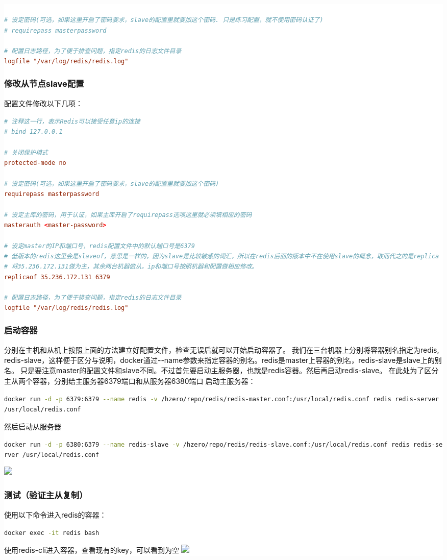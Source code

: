 ```conf

# 设定密码(可选，如果这里开启了密码要求，slave的配置里就要加这个密码. 只是练习配置，就不使用密码认证了)
# requirepass masterpassword 

# 配置日志路径，为了便于排查问题，指定redis的日志文件目录
logfile "/var/log/redis/redis.log"
```
### 修改从节点slave配置
配置文件修改以下几项：
```conf
# 注释这一行，表示Redis可以接受任意ip的连接
# bind 127.0.0.1 

# 关闭保护模式
protected-mode no 

# 设定密码(可选，如果这里开启了密码要求，slave的配置里就要加这个密码)
requirepass masterpassword 

# 设定主库的密码，用于认证，如果主库开启了requirepass选项这里就必须填相应的密码
masterauth <master-password>

# 设定master的IP和端口号，redis配置文件中的默认端口号是6379
# 低版本的redis这里会是slaveof，意思是一样的，因为slave是比较敏感的词汇，所以在redis后面的版本中不在使用slave的概念，取而代之的是replica
# 将35.236.172.131做为主，其余两台机器做从。ip和端口号按照机器和配置做相应修改。
replicaof 35.236.172.131 6379

# 配置日志路径，为了便于排查问题，指定redis的日志文件目录
logfile "/var/log/redis/redis.log"
```
### 启动容器
分别在主机和从机上按照上面的方法建立好配置文件，检查无误后就可以开始启动容器了。
我们在三台机器上分别将容器别名指定为redis, redis-slave，这样便于区分与说明，docker通过--name参数来指定容器的别名。redis是master上容器的别名，redis-slave是slave上的别名。
只是要注意master的配置文件和slave不同。不过首先要启动主服务器，也就是redis容器。然后再启动redis-slave。
在此处为了区分主从两个容器，分别给主服务器6379端口和从服务器6380端口
启动主服务器：
```bash
docker run -d -p 6379:6379 --name redis -v /hzero/repo/redis/redis-master.conf:/usr/local/redis.conf redis redis-server /usr/local/redis.conf
```
然后启动从服务器
```bash
docker run -d -p 6380:6379 --name redis-slave -v /hzero/repo/redis/redis-slave.conf:/usr/local/redis.conf redis redis-server /usr/local/redis.conf
```
![](http://fsmt-blog.oss-cn-beijing.aliyuncs.com/2024/01/02/17041567622316.jpg)

### 测试（验证主从复制）
使用以下命令进入redis的容器：
```bash
docker exec -it redis bash
```
使用redis-cli进入容器，查看现有的key，可以看到为空
![](http://fsmt-blog.oss-cn-beijing.aliyuncs.com/2024/01/01/17041135641014.jpg)
